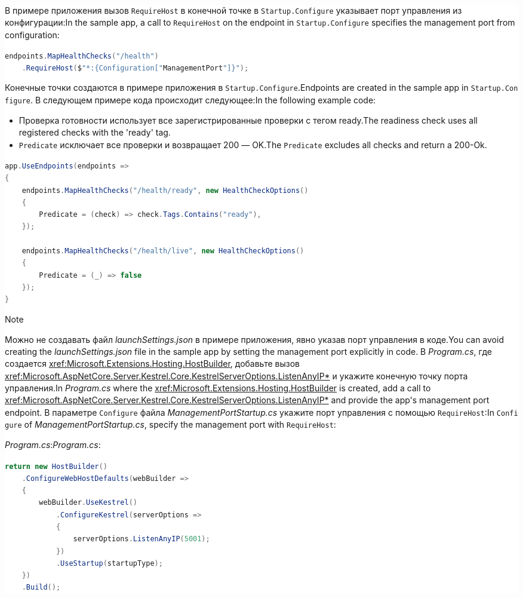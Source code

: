 <span data-ttu-id="c8463-324">В примере приложения вызов `RequireHost` в конечной точке в `Startup.Configure` указывает порт управления из конфигурации:</span><span class="sxs-lookup"><span data-stu-id="c8463-324">In the sample app, a call to `RequireHost` on the endpoint in `Startup.Configure` specifies the management port from configuration:</span></span>

```csharp
endpoints.MapHealthChecks("/health")
    .RequireHost($"*:{Configuration["ManagementPort"]}");
```

<span data-ttu-id="c8463-325">Конечные точки создаются в примере приложения в `Startup.Configure`.</span><span class="sxs-lookup"><span data-stu-id="c8463-325">Endpoints are created in the sample app in `Startup.Configure`.</span></span> <span data-ttu-id="c8463-326">В следующем примере кода происходит следующее:</span><span class="sxs-lookup"><span data-stu-id="c8463-326">In the following example code:</span></span>

* <span data-ttu-id="c8463-327">Проверка готовности использует все зарегистрированные проверки с тегом ready.</span><span class="sxs-lookup"><span data-stu-id="c8463-327">The readiness check uses all registered checks with the 'ready' tag.</span></span>
* <span data-ttu-id="c8463-328">`Predicate` исключает все проверки и возвращает 200 — OK.</span><span class="sxs-lookup"><span data-stu-id="c8463-328">The `Predicate` excludes all checks and return a 200-Ok.</span></span>

```csharp
app.UseEndpoints(endpoints =>
{
    endpoints.MapHealthChecks("/health/ready", new HealthCheckOptions()
    {
        Predicate = (check) => check.Tags.Contains("ready"),
    });

    endpoints.MapHealthChecks("/health/live", new HealthCheckOptions()
    {
        Predicate = (_) => false
    });
}
```

> [!NOTE]
> <span data-ttu-id="c8463-329">Можно не создавать файл *launchSettings.json* в примере приложения, явно указав порт управления в коде.</span><span class="sxs-lookup"><span data-stu-id="c8463-329">You can avoid creating the *launchSettings.json* file in the sample app by setting the management port explicitly in code.</span></span> <span data-ttu-id="c8463-330">В *Program.cs*, где создается <xref:Microsoft.Extensions.Hosting.HostBuilder>, добавьте вызов <xref:Microsoft.AspNetCore.Server.Kestrel.Core.KestrelServerOptions.ListenAnyIP*> и укажите конечную точку порта управления.</span><span class="sxs-lookup"><span data-stu-id="c8463-330">In *Program.cs* where the <xref:Microsoft.Extensions.Hosting.HostBuilder> is created, add a call to <xref:Microsoft.AspNetCore.Server.Kestrel.Core.KestrelServerOptions.ListenAnyIP*> and provide the app's management port endpoint.</span></span> <span data-ttu-id="c8463-331">В параметре `Configure` файла *ManagementPortStartup.cs* укажите порт управления с помощью `RequireHost`:</span><span class="sxs-lookup"><span data-stu-id="c8463-331">In `Configure` of *ManagementPortStartup.cs*, specify the management port with `RequireHost`:</span></span>
>
> <span data-ttu-id="c8463-332">*Program.cs*:</span><span class="sxs-lookup"><span data-stu-id="c8463-332">*Program.cs*:</span></span>
>
> ```csharp
> return new HostBuilder()
>     .ConfigureWebHostDefaults(webBuilder =>
>     {
>         webBuilder.UseKestrel()
>             .ConfigureKestrel(serverOptions =>
>             {
>                 serverOptions.ListenAnyIP(5001);
>             })
>             .UseStartup(startupType);
>     })
>     .Build();